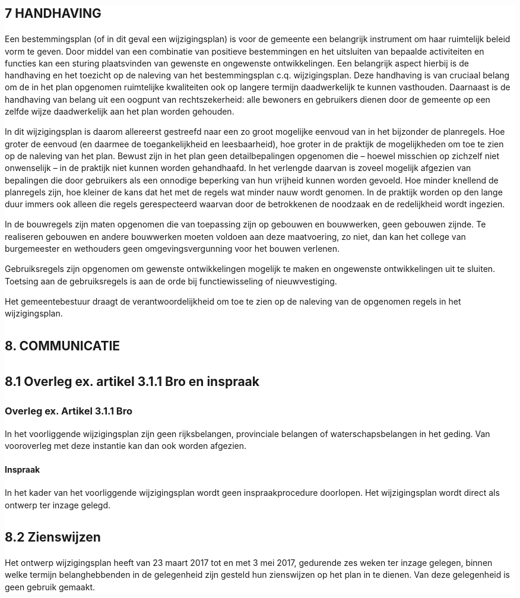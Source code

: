 ## **7 HANDHAVING**

Een bestemmingsplan (of in dit geval een wijzigingsplan) is voor de gemeente een belangrijk instrument om haar ruimtelijk beleid vorm te geven. Door middel van een combinatie van positieve bestemmingen en het uitsluiten van bepaalde activiteiten en functies kan een sturing plaatsvinden van gewenste en ongewenste ontwikkelingen. Een belangrijk aspect hierbij is de handhaving en het toezicht op de naleving van het bestemmingsplan c.q. wijzigingsplan. Deze handhaving is van cruciaal belang om de in het plan opgenomen ruimtelijke kwaliteiten ook op langere termijn daadwerkelijk te kunnen vasthouden. Daarnaast is de handhaving van belang uit een oogpunt van rechtszekerheid: alle bewoners en gebruikers dienen door de gemeente op een zelfde wijze daadwerkelijk aan het plan worden gehouden.

In dit wijzigingsplan is daarom allereerst gestreefd naar een zo groot mogelijke eenvoud van in het bijzonder de planregels. Hoe groter de eenvoud (en daarmee de toegankelijkheid en leesbaarheid), hoe groter in de praktijk de mogelijkheden om toe te zien op de naleving van het plan. Bewust zijn in het plan geen detailbepalingen opgenomen die – hoewel misschien op zichzelf niet onwenselijk – in de praktijk niet kunnen worden gehandhaafd. In het verlengde daarvan is zoveel mogelijk afgezien van bepalingen die door gebruikers als een onnodige beperking van hun vrijheid kunnen worden gevoeld. Hoe minder knellend de planregels zijn, hoe kleiner de kans dat het met de regels wat minder nauw wordt genomen. In de praktijk worden op den lange duur immers ook alleen die regels gerespecteerd waarvan door de betrokkenen de noodzaak en de redelijkheid wordt ingezien.

In de bouwregels zijn maten opgenomen die van toepassing zijn op gebouwen en bouwwerken, geen gebouwen zijnde. Te realiseren gebouwen en andere bouwwerken moeten voldoen aan deze maatvoering, zo niet, dan kan het college van burgemeester en wethouders geen omgevingsvergunning voor het bouwen verlenen.

Gebruiksregels zijn opgenomen om gewenste ontwikkelingen mogelijk te maken en ongewenste ontwikkelingen uit te sluiten. Toetsing aan de gebruiksregels is aan de orde bij functiewisseling of nieuwvestiging.

Het gemeentebestuur draagt de verantwoordelijkheid om toe te zien op de naleving van de opgenomen regels in het wijzigingsplan.

## **8. COMMUNICATIE**

## **8.1 Overleg ex. artikel 3.1.1 Bro en inspraak**

### Overleg ex. Artikel 3.1.1 Bro

In het voorliggende wijzigingsplan zijn geen rijksbelangen, provinciale belangen of waterschapsbelangen in het geding. Van vooroverleg met deze instantie kan dan ook worden afgezien.

#### Inspraak

In het kader van het voorliggende wijzigingsplan wordt geen inspraakprocedure doorlopen. Het wijzigingsplan wordt direct als ontwerp ter inzage gelegd.

## **8.2 Zienswijzen**

Het ontwerp wijzigingsplan heeft van 23 maart 2017 tot en met 3 mei 2017, gedurende zes weken ter inzage gelegen, binnen welke termijn belanghebbenden in de gelegenheid zijn gesteld hun zienswijzen op het plan in te dienen. Van deze gelegenheid is geen gebruik gemaakt.
